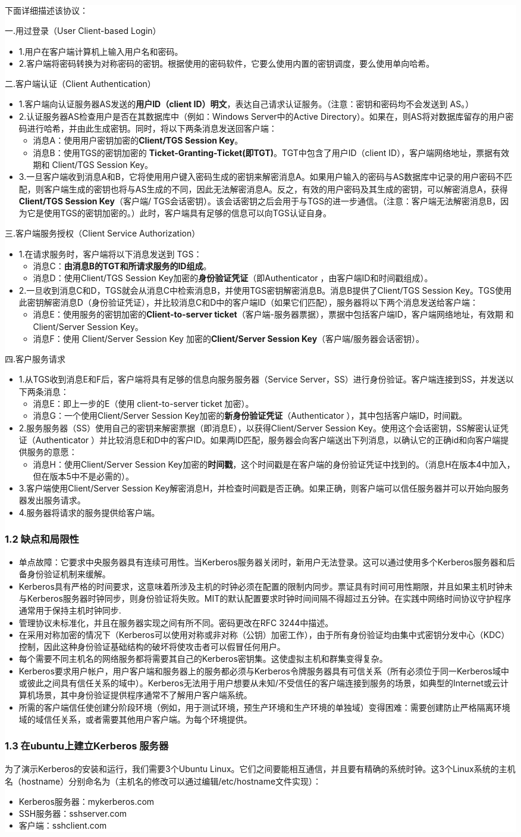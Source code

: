 
下面详细描述该协议：

一.用过登录（User Client-based Login）
- 1.用户在客户端计算机上输入用户名和密码。
- 2.客户端将密码转换为对称密码的密钥。根据使用的密码软件，它要么使用内置的密钥调度，要么使用单向哈希。

二.客户端认证（Client Authentication）
- 1.客户端向认证服务器AS发送的**用户ID（client ID）明文**，表达自己请求认证服务。（注意：密钥和密码均不会发送到 AS。）
- 2.认证服务器AS检查用户是否在其数据库中（例如：Windows Server中的Active Directory）。如果在，则AS将对数据库留存的用户密码进行哈希，并由此生成密钥。同时，将以下两条消息发送回客户端：
	- 消息A：使用用户密钥加密的**Client/TGS Session Key**。
	- 消息B：使用TGS的密钥加密的 **Ticket-Granting-Ticket(即TGT)**。TGT中包含了用户ID（client ID），客户端网络地址，票据有效期和 Client/TGS Session Key。
- 3.一旦客户端收到消息A和B，它将使用用户键入密码生成的密钥来解密消息A。如果用户输入的密码与AS数据库中记录的用户密码不匹配，则客户端生成的密钥也将与AS生成的不同，因此无法解密消息A。反之，有效的用户密码及其生成的密钥，可以解密消息A，获得**Client/TGS Session Key**（客户端/ TGS会话密钥）。该会话密钥之后会用于与TGS的进一步通信。（注意：客户端无法解密消息B，因为它是使用TGS的密钥加密的。）此时，客户端具有足够的信息可以向TGS认证自身。

三.客户端服务授权（Client Service Authorization）
- 1.在请求服务时，客户端将以下消息发送到 TGS：
  - 消息C：**由消息B的TGT和所请求服务的ID组成**。
  - 消息D：使用Client/TGS Session Key加密的**身份验证凭证**（即Authenticator ，由客户端ID和时间戳组成）。
- 2.一旦收到消息C和D，TGS就会从消息C中检索消息B，并使用TGS密钥解密消息B。消息B提供了Client/TGS Session Key。TGS使用此密钥解密消息D（身份验证凭证），并比较消息C和D中的客户端ID（如果它们匹配），服务器将以下两个消息发送给客户端：
  - 消息E：使用服务的密钥加密的**Client-to-server ticket**（客户端-服务器票据），票据中包括客户端ID，客户端网络地址，有效期 和 Client/Server Session Key。
  - 消息F：使用 Client/Server Session Key 加密的**Client/Server Session Key**（客户端/服务器会话密钥）。

四.客户服务请求
- 1.从TGS收到消息E和F后，客户端将具有足够的信息向服务服务器（Service Server，SS）进行身份验证。客户端连接到SS，并发送以下两条消息：
  - 消息E：即上一步的E（使用 client-to-server ticket 加密）。
  - 消息G：一个使用Client/Server Session Key加密的**新身份验证凭证**（Authenticator ），其中包括客户端ID，时间戳。
- 2.服务服务器（SS）使用自己的密钥来解密票据（即消息E），以获得Client/Server Session Key。使用这个会话密钥，SS解密认证凭证（Authenticator ）并比较消息E和D中的客户ID。如果两ID匹配，服务器会向客户端送出下列消息，以确认它的正确id和向客户端提供服务的意愿：
  - 消息H：使用Client/Server Session Key加密的**时间戳**，这个时间戳是在客户端的身份验证凭证中找到的。（消息H在版本4中加入，但在版本5中不是必需的）。
- 3.客户端使用Client/Server Session Key解密消息H，并检查时间戳是否正确。如果正确，则客户端可以信任服务器并可以开始向服务器发出服务请求。
- 4.服务器将请求的服务提供给客户端。


###  1.2 缺点和局限性
- 单点故障：它要求中央服务器具有连续可用性。当Kerberos服务器关闭时，新用户无法登录。这可以通过使用多个Kerberos服务器和后备身份验证机制来缓解。
- Kerberos具有严格的时间要求，这意味着所涉及主机的时钟必须在配置的限制内同步。票证具有时间可用性期限，并且如果主机时钟未与Kerberos服务器时钟同步，则身份验证将失败。MIT的默认配置要求时钟时间间隔不得超过五分钟。在实践中网络时间协议守护程序通常用于保持主机时钟同步.
- 管理协议未标准化，并且在服务器实现之间有所不同。密码更改在RFC 3244中描述。
- 在采用对称加密的情况下（Kerberos可以使用对称或非对称（公钥）加密工作），由于所有身份验证均由集中式密钥分发中心（KDC）控制，因此这种身份验证基础结构的破坏将使攻击者可以假冒任何用户。
- 每个需要不同主机名的网络服务都将需要其自己的Kerberos密钥集。这使虚拟主机和群集变得复杂。
- Kerberos要求用户帐户，用户客户端和服务器上的服务都必须与Kerberos令牌服务器具有可信关系（所有必须位于同一Kerberos域中或彼此之间具有信任关系的域中）。Kerberos无法用于用户想要从未知/不受信任的客户端连接到服务的场景，如典型的Internet或云计算机场景，其中身份验证提供程序通常不了解用户客户端系统。
- 所需的客户端信任使创建分阶段环境（例如，用于测试环境，预生产环境和生产环境的单独域）变得困难：需要创建防止严格隔离环境域的域信任关系，或者需要其他用户客户端。为每个环境提供。

###  1.3 在ubuntu上建立Kerberos 服务器

为了演示Kerberos的安装和运行，我们需要3个Ubuntu Linux。它们之间要能相互通信，并且要有精确的系统时钟。这3个Linux系统的主机名（hostname）分别命名为（主机名的修改可以通过编辑/etc/hostname文件实现）：
- Kerberos服务器：mykerberos.com
- SSH服务器：sshserver.com
- 客户端：sshclient.com
